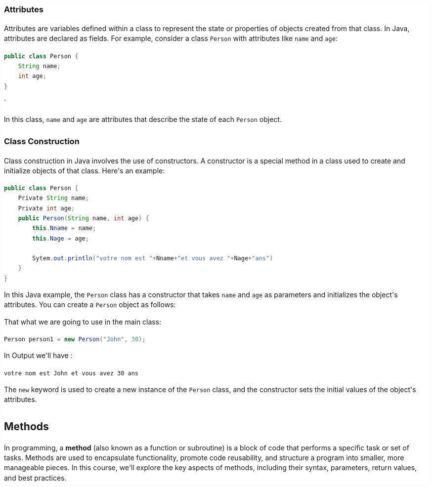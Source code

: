 ### Attributes

Attributes are variables defined within a class to represent the state or properties of objects created from that class. In Java, attributes are declared as fields. For example, consider a class `Person` with attributes like `name` and `age`:

```java
public class Person {     
	String name;     
	int age; 
}
```
`

In this class, `name` and `age` are attributes that describe the state of each `Person` object.

### Class Construction

Class construction in Java involves the use of constructors. A constructor is a special method in a class used to create and initialize objects of that class. Here's an example:
```java
public class Person {
	Private String name;     
	Private int age;          
	public Person(String name, int age) {
		this.Nname = name;
		this.Nage = age;
		
		Sytem.out.println("votre nom est "+Nname+"et vous avez "+Nage+"ans")   
	} 
}

```


In this Java example, the `Person` class has a constructor that takes `name` and `age` as parameters and initializes the object's attributes. You can create a `Person` object as follows:

That what we are going to use in the main class:

```java
Person person1 = new Person("John", 30);
```
In Output we'll have :

```
votre nom est John et vous avez 30 ans
```


The `new` keyword is used to create a new instance of the `Person` class, and the constructor sets the initial values of the object's attributes.

## Methods

In programming, a **method** (also known as a function or subroutine) is a block of code that performs a specific task or set of tasks. Methods are used to encapsulate functionality, promote code reusability, and structure a program into smaller, more manageable pieces. In this course, we'll explore the key aspects of methods, including their syntax, parameters, return values, and best practices.
